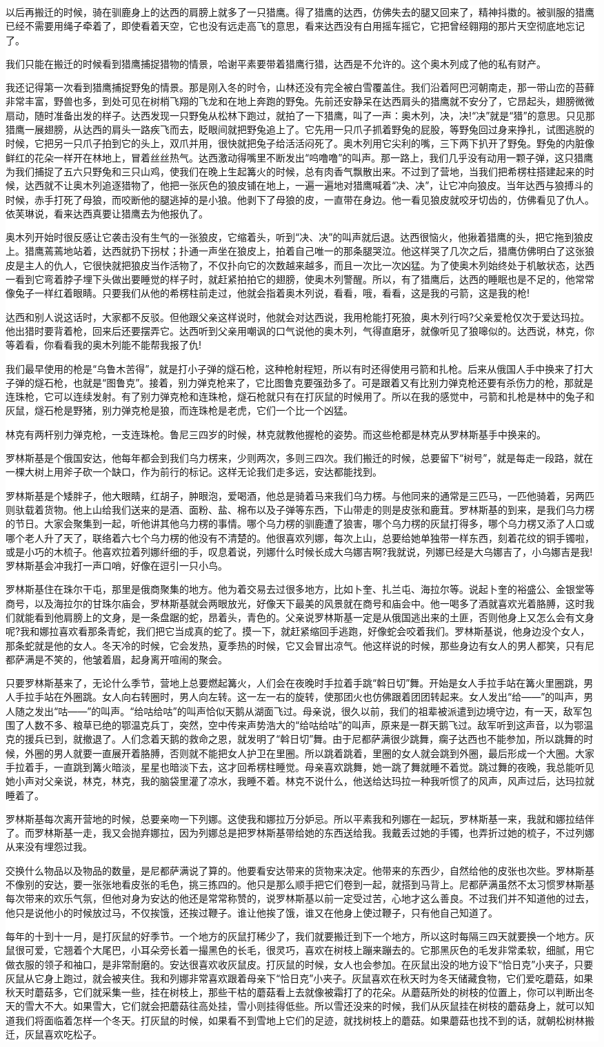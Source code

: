以后再搬迁的时候，骑在驯鹿身上的达西的肩膀上就多了一只猎鹰。得了猎鹰的达西，仿佛失去的腿又回来了，精神抖擞的。被驯服的猎鹰已经不需要用绳子牵着了，即使看着天空，它也没有远走高飞的意思，看来达西没有白用摇车摇它，它把曾经翱翔的那片天空彻底地忘记了。

我们只能在搬迁的时候看到猎鹰捕捉猎物的情景，哈谢平素要带着猎鹰行猎，达西是不允许的。这个奥木列成了他的私有财产。

我还记得第一次看到猎鹰捕捉野兔的情景。那是刚入冬的时令，山林还没有完全被白雪覆盖住。我们沿着阿巴河朝南走，那一带山峦的苔藓非常丰富，野兽也多，到处可见在树梢飞翔的飞龙和在地上奔跑的野兔。先前还安静呆在达西肩头的猎鹰就不安分了，它昂起头，翅膀微微扇动，随时准备出发的样子。达西发现一只野兔从松林下跑过，就拍了一下猎鹰，叫了一声：奥木列，决，决!“决”就是“猎”的意思。只见那猎鹰一展翅膀，从达西的肩头一路疾飞而去，眨眼间就把野兔追上了。它先用一只爪子抓着野兔的屁股，等野兔回过身来挣扎，试图逃脱的时候，它把另一只爪子拍到它的头上，双爪并用，很快就把兔子给活活闷死了。奥木列用它尖利的嘴，三下两下扒开了野兔。野兔的内脏像鲜红的花朵一样开在林地上，冒着丝丝热气。达西激动得嘴里不断发出“呜噜噜”的叫声。那一路上，我们几乎没有动用一颗子弹，这只猎鹰为我们捕捉了五六只野兔和三只山鸡，使我们在晚上生起篝火的时候，总有肉香气飘散出来。不过到了营地，当我们把希楞柱搭建起来的时候，达西就不让奥木列追逐猎物了，他把一张灰色的狼皮铺在地上，一遍一遍地对猎鹰喊着“决、决”，让它冲向狼皮。当年达西与狼搏斗的时候，赤手打死了母狼，而咬断他的腿逃掉的是小狼。他剥下了母狼的皮，一直带在身边。他一看见狼皮就咬牙切齿的，仿佛看见了仇人。依芙琳说，看来达西真要让猎鹰去为他报仇了。

奥木列开始时很反感让它袭击没有生气的一张狼皮，它缩着头，听到“决、决”的叫声就后退。达西很恼火，他揪着猎鹰的头，把它拖到狼皮上。猎鹰蔫蔫地站着，达西就扔下拐杖；扑通一声坐在狼皮上，拍着自己唯一的那条腿哭泣。他这样哭了几次之后，猎鹰仿佛明白了这张狼皮是主人的仇人，它很快就把狼皮当作活物了，不仅扑向它的次数越来越多，而且一次比一次凶猛。为了使奥木列始终处于机敏状态，达西一看到它弯着脖子埋下头做出要睡觉的样子时，就赶紧拍拍它的翅膀，使奥木列警醒。所以，有了猎鹰后，达西的睡眠也是不足的，他常常像兔子一样红着眼睛。只要我们从他的希楞柱前走过，他就会指着奥木列说，看看，哦，看看，这是我的弓箭，这是我的枪!

达西和别人说这话时，大家都不反驳。但他跟父亲这样说时，他就会对达西说，我用枪能打死狼，奥木列行吗?父亲爱枪仅次于爱达玛拉。他出猎时要背着枪，回来后还要摆弄它。达西听到父亲用嘲讽的口气说他的奥木列，气得直磨牙，就像听见了狼嗥似的。达西说，林克，你等着看，你看看我的奥木列能不能帮我报了仇!

我们最早使用的枪是“乌鲁木苦得”，就是打小子弹的燧石枪，这种枪射程短，所以有时还得使用弓箭和扎枪。后来从俄国人手中换来了打大子弹的燧石枪，也就是“图鲁克”。接着，别力弹克枪来了，它比图鲁克要强劲多了。可是跟着又有比别力弹克枪还要有杀伤力的枪，那就是连珠枪，它可以连续发射。有了别力弹克枪和连珠枪，燧石枪就只有在打灰鼠的时候用了。所以在我的感觉中，弓箭和扎枪是林中的兔子和灰鼠，燧石枪是野猪，别力弹克枪是狼，而连珠枪是老虎，它们一个比一个凶猛。

林克有两杆别力弹克枪，一支连珠枪。鲁尼三四岁的时候，林克就教他握枪的姿势。而这些枪都是林克从罗林斯基手中换来的。

罗林斯基是个俄国安达，他每年都会到我们乌力楞来，少则两次，多则三四次。我们搬迁的时候，总要留下“树号”，就是每走一段路，就在一棵大树上用斧子砍一个缺口，作为前行的标记。这样无论我们走多远，安达都能找到。

罗林斯基是个矮胖子，他大眼睛，红胡子，肿眼泡，爱喝酒，他总是骑着马来我们乌力楞。与他同来的通常是三匹马，一匹他骑着，另两匹则驮载着货物。他上山给我们送来的是酒、面粉、盐、棉布以及子弹等东西，下山带走的则是皮张和鹿茸。罗林斯基的到来，是我们乌力楞的节日。大家会聚集到一起，听他讲其他乌力楞的事情。哪个乌力楞的驯鹿遭了狼害，哪个乌力楞的灰鼠打得多，哪个乌力楞又添了人口或哪个老人升了天了，联络着六七个乌力楞的他没有不清楚的。他很喜欢列娜，每次上山，总要给她单独带一样东西，刻着花纹的铜手镯啦，或是小巧的木梳子。他喜欢拉着列娜纤细的手，叹息着说，列娜什么时候长成大乌娜吉啊?我就说，列娜已经是大乌娜吉了，小乌娜吉是我!罗林斯基会冲我打一声口哨，好像在逗引一只小鸟。

罗林斯基住在珠尔干屯，那里是俄商聚集的地方。他为着交易去过很多地方，比如卜奎、扎兰屯、海拉尔等。说起卜奎的裕盛公、金银堂等商号，以及海拉尔的甘珠尔庙会，罗林斯基就会两眼放光，好像天下最美的风景就在商号和庙会中。他一喝多了酒就喜欢光着胳膊，这时我们就能看到他肩膀上的文身，是一条盘踞的蛇，昂着头，青色的。父亲说罗林斯基一定是从俄国逃出来的土匪，否则他身上又怎么会有文身呢?我和娜拉喜欢看那条青蛇，我们把它当成真的蛇了。摸一下，就赶紧缩回手逃跑，好像蛇会咬着我们。罗林斯基说，他身边没个女人，那条蛇就是他的女人。冬天冷的时候，它会发热，夏季热的时候，它又会冒出凉气。他这样说的时候，那些身边有女人的男人都笑，只有尼都萨满是不笑的，他皱着眉，起身离开喧闹的聚会。

只要罗林斯基来了，无论什么季节，营地上总要燃起篝火，人们会在夜晚时手拉着手跳“斡日切”舞。开始是女人手拉手站在篝火里圈跳，男人手拉手站在外圈跳。女人向右转圈时，男人向左转。这一左一右的旋转，使那团火也仿佛跟着团团转起来。女人发出“给——”的叫声，男人随之发出“咕——”的叫声。“给咕给咕”的叫声恰似天鹅从湖面飞过。母亲说，很久以前，我们的祖辈被派遣到边境守边，有一天，敌军包围了人数不多、粮草已绝的鄂温克兵丁，突然，空中传来声势浩大的“给咕给咕”的叫声，原来是一群天鹅飞过。敌军听到这声音，以为鄂温克的援兵已到，就撤退了。人们念着天鹅的救命之恩，就发明了“斡日切”舞。由于尼都萨满很少跳舞，瘸子达西也不能参加，所以跳舞的时候，外圈的男人就要一直展开着胳膊，否则就不能把女人护卫在里圈。所以跳着跳着，里圈的女人就会跳到外圈，最后形成一个大圈。大家手拉着手，一直跳到篝火暗淡，星星也暗淡下去，这才回希楞柱睡觉。母亲喜欢跳舞，她一跳了舞就睡不着觉。跳过舞的夜晚，我总能听见她小声对父亲说，林克，林克，我的脑袋里灌了凉水，我睡不着。林克不说什么，他送给达玛拉一种我听惯了的风声，风声过后，达玛拉就睡着了。

罗林斯基每次离开营地的时候，总要亲吻一下列娜。这使我和娜拉万分妒忌。所以平素我和列娜在一起玩，罗林斯基一来，我就和娜拉结伴了。而罗林斯基一走，我又会抛弃娜拉，因为列娜总是把罗林斯基带给她的东西送给我。我戴丢过她的手镯，也弄折过她的梳子，不过列娜从来没有埋怨过我。

交换什么物品以及物品的数量，是尼都萨满说了算的。他要看安达带来的货物来决定。他带来的东西少，自然给他的皮张也次些。罗林斯基不像别的安达，要一张张地看皮张的毛色，挑三拣四的。他只是那么顺手把它们卷到一起，就搭到马背上。尼都萨满虽然不太习惯罗林斯基每次带来的欢乐气氛，但他对身为安达的他还是常常称赞的，说罗林斯基以前一定受过苦，心地才这么善良。不过我们并不知道他的过去，他只是说他小的时候放过马，不仅挨饿，还挨过鞭子。谁让他挨了饿，谁又在他身上使过鞭子，只有他自己知道了。

每年的十到十一月，是打灰鼠的好季节。一个地方的灰鼠打稀少了，我们就要搬迁到下一个地方，所以这时每隔三四天就要换一个地方。灰鼠很可爱，它翘着个大尾巴，小耳朵旁长着一撮黑色的长毛，很灵巧，喜欢在树枝上蹦来蹦去的。它那黑灰色的毛发非常柔软，细腻，用它做衣服的领子和袖口，是非常耐磨的。安达很喜欢收灰鼠皮。打灰鼠的时候，女人也会参加。在灰鼠出没的地方设下“恰日克”小夹子，只要灰鼠从它身上跑过，就会被夹住。我和列娜非常喜欢跟着母亲下“恰日克”小夹子。灰鼠喜欢在秋天时为冬天储藏食物，它们爱吃蘑菇，如果秋天时蘑菇多，它们就采集一些，挂在树枝上，那些干枯的蘑菇看上去就像被霜打了的花朵。从蘑菇所处的树枝的位置上，你可以判断出冬天的雪大不大。如果雪大，它们就会把蘑菇往高处挂，雪小则挂得低些。所以雪还没来的时候，我们从灰鼠挂在树枝的蘑菇身上，就可以知道我们将面临着怎样一个冬天。打灰鼠的时候，如果看不到雪地上它们的足迹，就找树枝上的蘑菇。如果蘑菇也找不到的话，就朝松树林搬迁，灰鼠喜欢吃松子。
